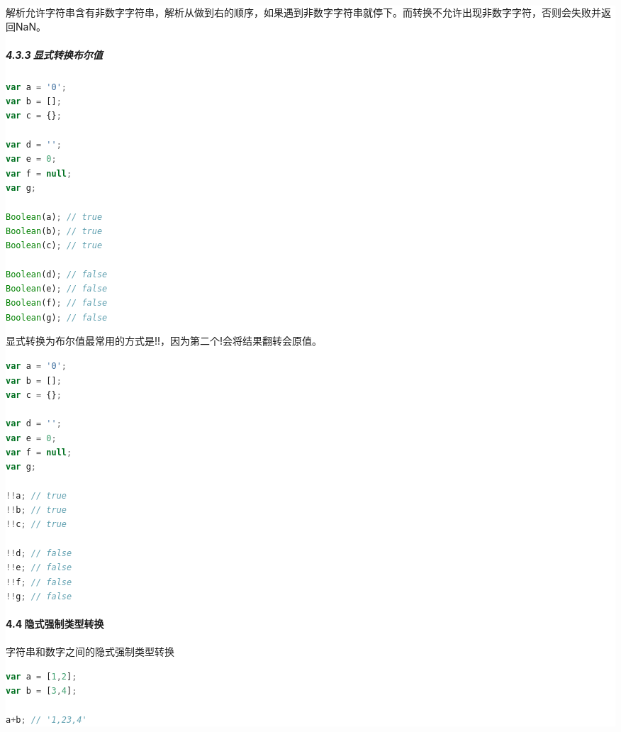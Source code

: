 解析允许字符串含有非数字字符串，解析从做到右的顺序，如果遇到非数字字符串就停下。而转换不允许出现非数字字符，否则会失败并返回NaN。

##### 4.3.3 显式转换布尔值

```js
var a = '0';
var b = [];
var c = {};

var d = '';
var e = 0;
var f = null;
var g;

Boolean(a); // true
Boolean(b); // true
Boolean(c); // true

Boolean(d); // false
Boolean(e); // false
Boolean(f); // false
Boolean(g); // false
```

显式转换为布尔值最常用的方式是!!，因为第二个!会将结果翻转会原值。

```js
var a = '0';
var b = [];
var c = {};

var d = '';
var e = 0;
var f = null;
var g;

!!a; // true
!!b; // true
!!c; // true

!!d; // false
!!e; // false
!!f; // false
!!g; // false
```

#### 4.4 隐式强制类型转换

字符串和数字之间的隐式强制类型转换

```js
var a = [1,2];
var b = [3,4];

a+b; // '1,23,4'
```
